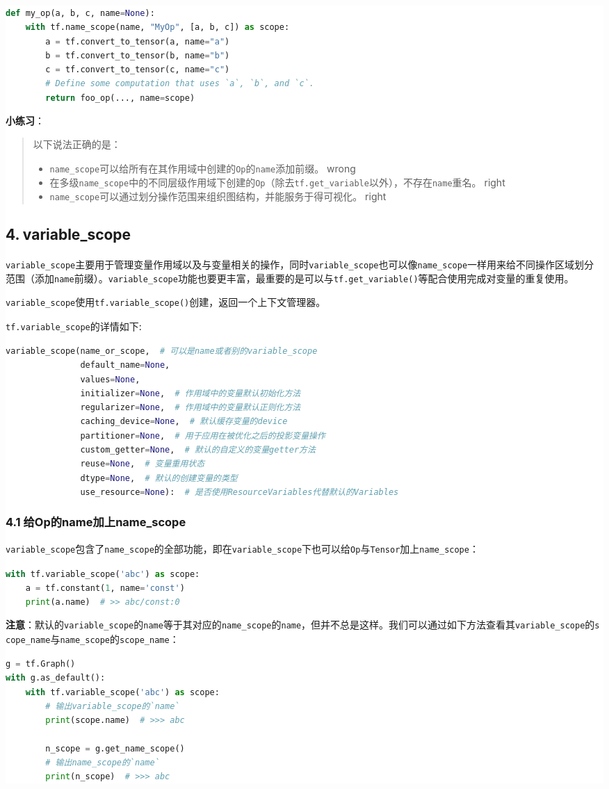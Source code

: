    ~~~python
   def my_op(a, b, c, name=None):
       with tf.name_scope(name, "MyOp", [a, b, c]) as scope:
           a = tf.convert_to_tensor(a, name="a")
           b = tf.convert_to_tensor(b, name="b")
           c = tf.convert_to_tensor(c, name="c")
           # Define some computation that uses `a`, `b`, and `c`.
           return foo_op(..., name=scope)
   ~~~

**小练习**：

> 以下说法正确的是：
>
> * `name_scope`可以给所有在其作用域中创建的`Op`的`name`添加前缀。  wrong
> * 在多级`name_scope`中的不同层级作用域下创建的`Op`（除去`tf.get_variable`以外），不存在`name`重名。  right
> * `name_scope`可以通过划分操作范围来组织图结构，并能服务于得可视化。	right

## 4. variable_scope

`variable_scope`主要用于管理变量作用域以及与变量相关的操作，同时`variable_scope`也可以像`name_scope`一样用来给不同操作区域划分范围（添加`name`前缀）。`variable_scope`功能也要更丰富，最重要的是可以与`tf.get_variable()`等配合使用完成对变量的重复使用。

`variable_scope`使用`tf.variable_scope()`创建，返回一个上下文管理器。

`tf.variable_scope`的详情如下:

~~~python
variable_scope(name_or_scope,  # 可以是name或者别的variable_scope
               default_name=None,
               values=None,
               initializer=None,  # 作用域中的变量默认初始化方法
               regularizer=None,  # 作用域中的变量默认正则化方法
               caching_device=None,  # 默认缓存变量的device
               partitioner=None,  # 用于应用在被优化之后的投影变量操作
               custom_getter=None,  # 默认的自定义的变量getter方法
               reuse=None,  # 变量重用状态
               dtype=None,  # 默认的创建变量的类型
               use_resource=None):  # 是否使用ResourceVariables代替默认的Variables
~~~

### 4.1 给Op的name加上name_scope

`variable_scope`包含了`name_scope`的全部功能，即在`variable_scope`下也可以给`Op`与`Tensor`加上`name_scope`：

```python
with tf.variable_scope('abc') as scope:
    a = tf.constant(1, name='const')
    print(a.name)  # >> abc/const:0
```

**注意**：默认的`variable_scope`的`name`等于其对应的`name_scope`的`name`，但并不总是这样。我们可以通过如下方法查看其`variable_scope`的`scope_name`与`name_scope`的`scope_name`：

```python
g = tf.Graph()
with g.as_default():
    with tf.variable_scope('abc') as scope:
      	# 输出variable_scope的`name`
        print(scope.name)  # >>> abc
        
        n_scope = g.get_name_scope()
        # 输出name_scope的`name`
        print(n_scope)  # >>> abc
```
